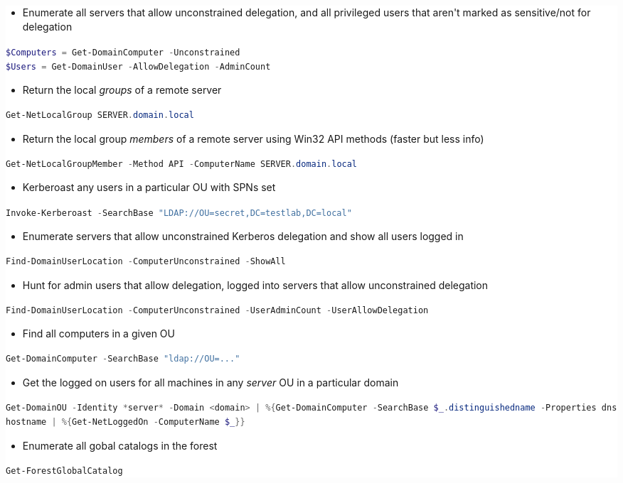 
-  Enumerate all servers that allow unconstrained delegation, and all privileged users that aren't marked as sensitive/not for delegation

```powershell
$Computers = Get-DomainComputer -Unconstrained
$Users = Get-DomainUser -AllowDelegation -AdminCount
```


-  Return the local *groups* of a remote server

```powershell
Get-NetLocalGroup SERVER.domain.local
```


-  Return the local group *members* of a remote server using Win32 API methods (faster but less info)

```powershell
Get-NetLocalGroupMember -Method API -ComputerName SERVER.domain.local
```


-  Kerberoast any users in a particular OU with SPNs set

```powershell
Invoke-Kerberoast -SearchBase "LDAP://OU=secret,DC=testlab,DC=local"
```


-  Enumerate servers that allow unconstrained Kerberos delegation and show all users logged in

```powershell
Find-DomainUserLocation -ComputerUnconstrained -ShowAll
```


-  Hunt for admin users that allow delegation, logged into servers that allow unconstrained delegation

```powershell
Find-DomainUserLocation -ComputerUnconstrained -UserAdminCount -UserAllowDelegation
```


-  Find all computers in a given OU

```powershell
Get-DomainComputer -SearchBase "ldap://OU=..."
```


-  Get the logged on users for all machines in any *server* OU in a particular domain

```powershell
Get-DomainOU -Identity *server* -Domain <domain> | %{Get-DomainComputer -SearchBase $_.distinguishedname -Properties dnshostname | %{Get-NetLoggedOn -ComputerName $_}}
```


-  Enumerate all gobal catalogs in the forest

```powershell
Get-ForestGlobalCatalog
```
